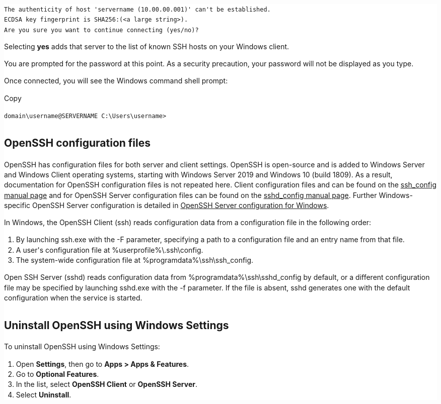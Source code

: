 ```
The authenticity of host 'servername (10.00.00.001)' can't be established.
ECDSA key fingerprint is SHA256:(<a large string>).
Are you sure you want to continue connecting (yes/no)?
```

Selecting **yes** adds that server to the list of known SSH hosts on your Windows client.

You are prompted for the password at this point. As a security precaution, your password will not be displayed as you type.

Once connected, you will see the Windows command shell prompt:

Copy

```
domain\username@SERVERNAME C:\Users\username>
```

## [](chrome-extension://pcmpcfapbekmbjjkdalcgopdkipoggdi/_generated_background_page.html#openssh-configuration-files)OpenSSH configuration files

OpenSSH has configuration files for both server and client settings. OpenSSH is open-source and is added to Windows Server and Windows Client operating systems, starting with Windows Server 2019 and Windows 10 (build 1809). As a result, documentation for OpenSSH configuration files is not repeated here. Client configuration files and can be found on the [ssh\_config manual page](https://man.openbsd.org/ssh_config) and for OpenSSH Server configuration files can be found on the [sshd\_config manual page](https://man.openbsd.org/sshd_config). Further Windows-specific OpenSSH Server configuration is detailed in [OpenSSH Server configuration for Windows](chrome-extension://pcmpcfapbekmbjjkdalcgopdkipoggdi/_generated_background_page.htmlopenssh_server_configuration#windows-configurations-in-sshd_config).

In Windows, the OpenSSH Client (ssh) reads configuration data from a configuration file in the following order:

1.  By launching ssh.exe with the -F parameter, specifying a path to a configuration file and an entry name from that file.
2.  A user's configuration file at %userprofile%\\.ssh\\config.
3.  The system-wide configuration file at %programdata%\\ssh\\ssh\_config.

Open SSH Server (sshd) reads configuration data from %programdata%\\ssh\\sshd\_config by default, or a different configuration file may be specified by launching sshd.exe with the -f parameter. If the file is absent, sshd generates one with the default configuration when the service is started.

## [](chrome-extension://pcmpcfapbekmbjjkdalcgopdkipoggdi/_generated_background_page.html#uninstall-openssh-using-windows-settings)Uninstall OpenSSH using Windows Settings

To uninstall OpenSSH using Windows Settings:

1.  Open **Settings**, then go to **Apps > Apps & Features**.
2.  Go to **Optional Features**.
3.  In the list, select **OpenSSH Client** or **OpenSSH Server**.
4.  Select **Uninstall**.
